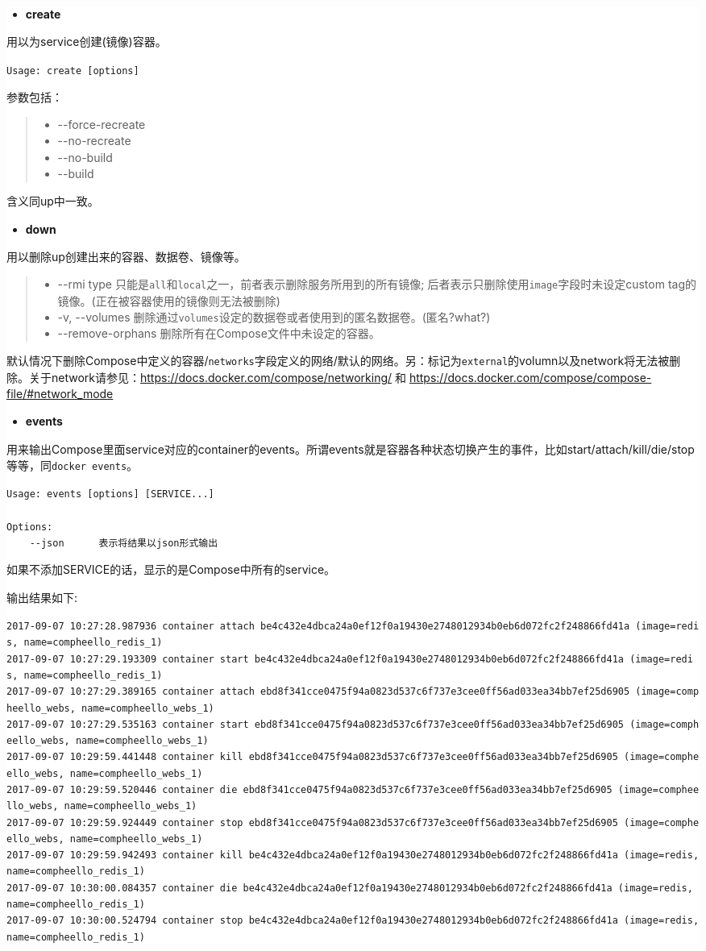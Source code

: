 - **create**

用以为service创建(镜像)容器。

```shell
Usage: create [options]
```

参数包括：

> - --force-recreate
> - --no-recreate
> - --no-build            
> - --build

含义同up中一致。

- **down**

用以删除up创建出来的容器、数据卷、镜像等。

 > - --rmi type 只能是`all`和`local`之一，前者表示删除服务所用到的所有镜像; 后者表示只删除使用`image`字段时未设定custom tag的镜像。(正在被容器使用的镜像则无法被删除)
> - -v, --volumes 删除通过`volumes`设定的数据卷或者使用到的匿名数据卷。(匿名?what?)
> - --remove-orphans 删除所有在Compose文件中未设定的容器。

默认情况下删除Compose中定义的容器/`networks`字段定义的网络/默认的网络。另：标记为`external`的volumn以及network将无法被删除。关于network请参见：<https://docs.docker.com/compose/networking/> 和 <https://docs.docker.com/compose/compose-file/#network_mode>

- **events**

用来输出Compose里面service对应的container的events。所谓events就是容器各种状态切换产生的事件，比如start/attach/kill/die/stop等等，同`docker events`。

```shell
Usage: events [options] [SERVICE...]

Options:
    --json      表示将结果以json形式输出
```

如果不添加SERVICE的话，显示的是Compose中所有的service。

输出结果如下:

```
2017-09-07 10:27:28.987936 container attach be4c432e4dbca24a0ef12f0a19430e2748012934b0eb6d072fc2f248866fd41a (image=redis, name=compheello_redis_1)
2017-09-07 10:27:29.193309 container start be4c432e4dbca24a0ef12f0a19430e2748012934b0eb6d072fc2f248866fd41a (image=redis, name=compheello_redis_1)
2017-09-07 10:27:29.389165 container attach ebd8f341cce0475f94a0823d537c6f737e3cee0ff56ad033ea34bb7ef25d6905 (image=compheello_webs, name=compheello_webs_1)
2017-09-07 10:27:29.535163 container start ebd8f341cce0475f94a0823d537c6f737e3cee0ff56ad033ea34bb7ef25d6905 (image=compheello_webs, name=compheello_webs_1)
2017-09-07 10:29:59.441448 container kill ebd8f341cce0475f94a0823d537c6f737e3cee0ff56ad033ea34bb7ef25d6905 (image=compheello_webs, name=compheello_webs_1)
2017-09-07 10:29:59.520446 container die ebd8f341cce0475f94a0823d537c6f737e3cee0ff56ad033ea34bb7ef25d6905 (image=compheello_webs, name=compheello_webs_1)
2017-09-07 10:29:59.924449 container stop ebd8f341cce0475f94a0823d537c6f737e3cee0ff56ad033ea34bb7ef25d6905 (image=compheello_webs, name=compheello_webs_1)
2017-09-07 10:29:59.942493 container kill be4c432e4dbca24a0ef12f0a19430e2748012934b0eb6d072fc2f248866fd41a (image=redis, name=compheello_redis_1)
2017-09-07 10:30:00.084357 container die be4c432e4dbca24a0ef12f0a19430e2748012934b0eb6d072fc2f248866fd41a (image=redis, name=compheello_redis_1)
2017-09-07 10:30:00.524794 container stop be4c432e4dbca24a0ef12f0a19430e2748012934b0eb6d072fc2f248866fd41a (image=redis, name=compheello_redis_1)
```
